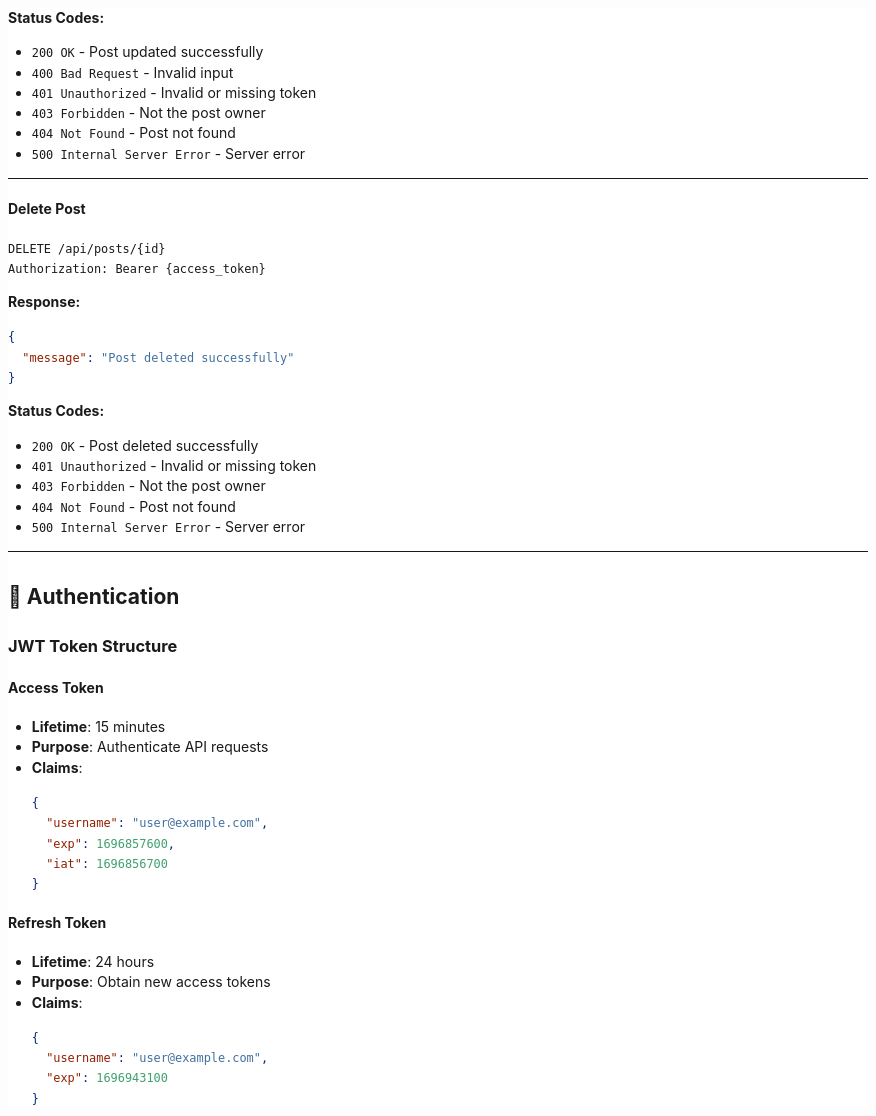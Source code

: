 **Status Codes:**
- `200 OK` - Post updated successfully
- `400 Bad Request` - Invalid input
- `401 Unauthorized` - Invalid or missing token
- `403 Forbidden` - Not the post owner
- `404 Not Found` - Post not found
- `500 Internal Server Error` - Server error

---

#### Delete Post

```http
DELETE /api/posts/{id}
Authorization: Bearer {access_token}
```

**Response:**
```json
{
  "message": "Post deleted successfully"
}
```

**Status Codes:**
- `200 OK` - Post deleted successfully
- `401 Unauthorized` - Invalid or missing token
- `403 Forbidden` - Not the post owner
- `404 Not Found` - Post not found
- `500 Internal Server Error` - Server error

---

## 🔐 Authentication

### JWT Token Structure

#### Access Token
- **Lifetime**: 15 minutes
- **Purpose**: Authenticate API requests
- **Claims**:
  ```json
  {
    "username": "user@example.com",
    "exp": 1696857600,
    "iat": 1696856700
  }
  ```

#### Refresh Token
- **Lifetime**: 24 hours
- **Purpose**: Obtain new access tokens
- **Claims**:
  ```json
  {
    "username": "user@example.com",
    "exp": 1696943100
  }
  ```
